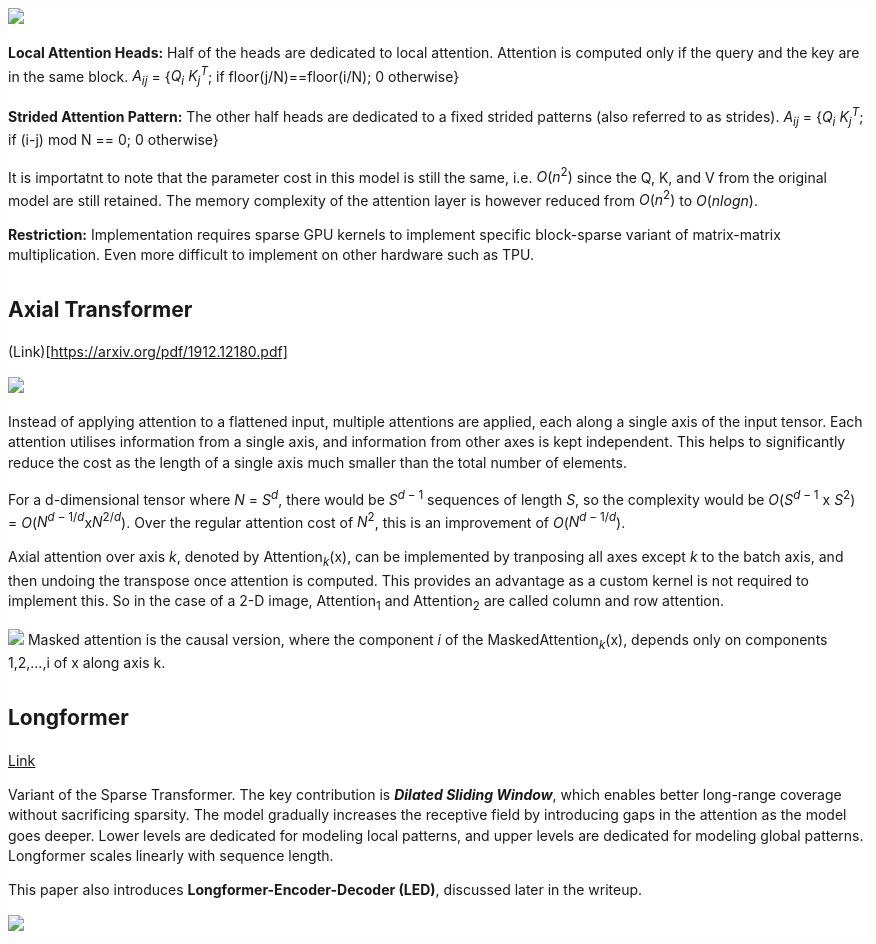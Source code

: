 ![](https://i.imgur.com/1GwJ0kY.png)

**Local Attention Heads:** Half of the heads are dedicated to local attention. Attention is computed only if the query and the key are in the same block.
$A_{ij}$ = {$Q_{i}$ $K_{j}^{T}$; if floor(j/N)==floor(i/N); 0 otherwise}

**Strided Attention Pattern:** The other half heads are dedicated to a fixed strided patterns (also referred to as strides).
$A_{ij}$ = {$Q_{i}$ $K_{j}^{T}$; if (i-j) mod N == 0; 0 otherwise}

It is importatnt to note that the parameter cost in this model is still the same, i.e. $O(n^2)$ since the Q, K, and V from the original model are still retained. The memory complexity of the attention layer is however reduced from $O(n^2)$ to $O(n log n)$.

**Restriction:** Implementation requires sparse GPU kernels to implement specific block-sparse variant of matrix-matrix multiplication. Even more difficult to implement on other hardware such as TPU.

## Axial Transformer
(Link)[https://arxiv.org/pdf/1912.12180.pdf]

![](https://i.imgur.com/BfL0dDg.png)

Instead of applying attention to a flattened input, multiple attentions are applied, each along a single axis of the input tensor. Each attention utilises information from a single axis, and information from other axes is kept independent. This helps to significantly reduce the cost as the length of a single axis much smaller than the total number of elements.

For a d-dimensional tensor where $N$ = $S^d$, there would be $S^{d-1}$ sequences of length $S$, so the complexity would be $O$($S^{d-1}$ x $S^2$) = $O$($N^{d-1/d}$x$N^{2/d}$). Over the regular attention cost of $N^2$, this is an improvement of $O$($N^{d-1/d}$).

Axial attention over axis $k$, denoted by Attention$_k$(x), can be implemented by tranposing all axes except $k$ to the batch axis, and then undoing the transpose once attention is computed. This provides an advantage as a custom kernel is not required to implement this. So in the case of a 2-D image, Attention$_1$ and Attention$_2$ are called column and row attention.

![](https://i.imgur.com/T4sx4UQ.png)
Masked attention is the causal version, where the component $i$ of the MaskedAttention$_k$(x), depends only on components 1,2,...,i of x along axis k.


## Longformer
[Link](https://arxiv.org/pdf/2004.05150.pdf)

Variant of the Sparse Transformer. The key contribution is ***Dilated Sliding Window***, which enables better long-range coverage without sacrificing sparsity. The model gradually increases the receptive field by introducing gaps in the attention as the model goes deeper. Lower levels are dedicated for modeling local patterns, and upper levels are dedicated for modeling global patterns. Longformer scales linearly with sequence length.

This paper also introduces **Longformer-Encoder-Decoder (LED)**, discussed later in the writeup.


![](https://i.imgur.com/ivHyCqC.png)
